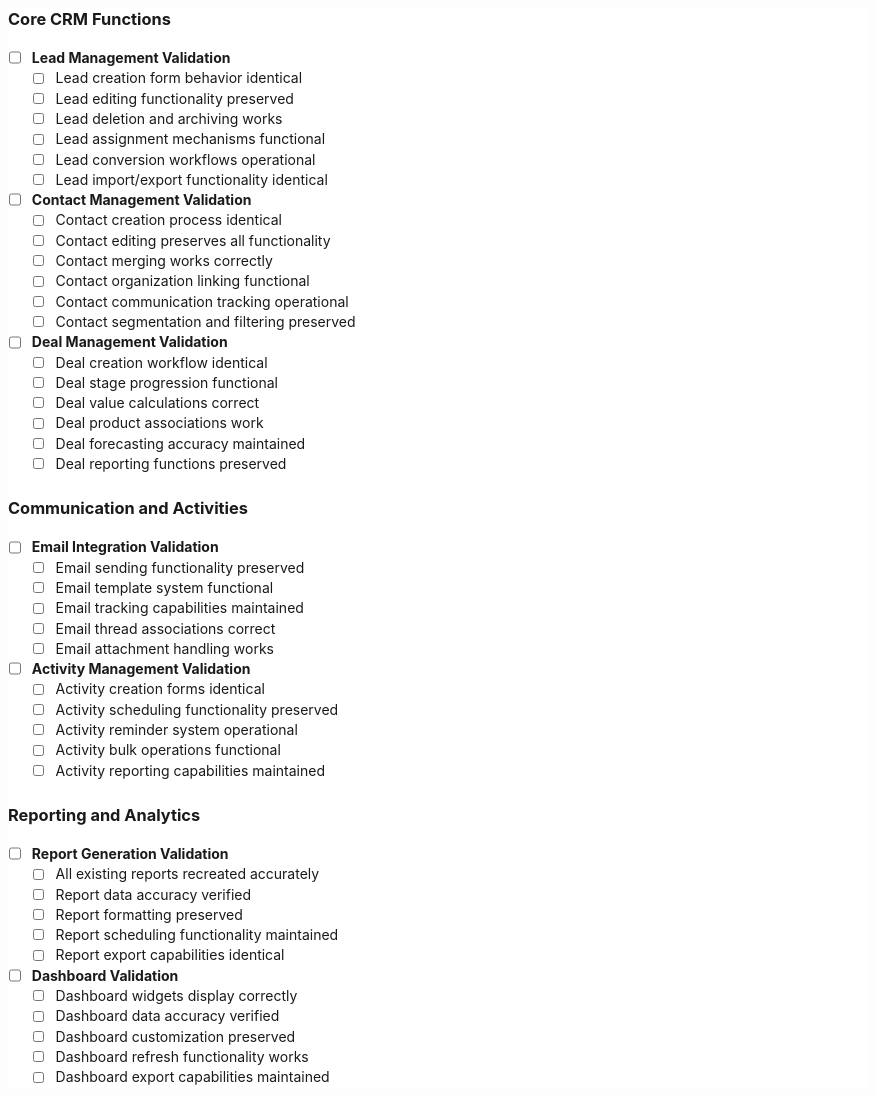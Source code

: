### Core CRM Functions
- [ ] **Lead Management Validation**
  - [ ] Lead creation form behavior identical
  - [ ] Lead editing functionality preserved
  - [ ] Lead deletion and archiving works
  - [ ] Lead assignment mechanisms functional
  - [ ] Lead conversion workflows operational
  - [ ] Lead import/export functionality identical

- [ ] **Contact Management Validation**
  - [ ] Contact creation process identical
  - [ ] Contact editing preserves all functionality
  - [ ] Contact merging works correctly
  - [ ] Contact organization linking functional
  - [ ] Contact communication tracking operational
  - [ ] Contact segmentation and filtering preserved

- [ ] **Deal Management Validation**
  - [ ] Deal creation workflow identical
  - [ ] Deal stage progression functional
  - [ ] Deal value calculations correct
  - [ ] Deal product associations work
  - [ ] Deal forecasting accuracy maintained
  - [ ] Deal reporting functions preserved

### Communication and Activities
- [ ] **Email Integration Validation**
  - [ ] Email sending functionality preserved
  - [ ] Email template system functional
  - [ ] Email tracking capabilities maintained
  - [ ] Email thread associations correct
  - [ ] Email attachment handling works

- [ ] **Activity Management Validation**
  - [ ] Activity creation forms identical
  - [ ] Activity scheduling functionality preserved
  - [ ] Activity reminder system operational
  - [ ] Activity bulk operations functional
  - [ ] Activity reporting capabilities maintained

### Reporting and Analytics
- [ ] **Report Generation Validation**
  - [ ] All existing reports recreated accurately
  - [ ] Report data accuracy verified
  - [ ] Report formatting preserved
  - [ ] Report scheduling functionality maintained
  - [ ] Report export capabilities identical

- [ ] **Dashboard Validation**
  - [ ] Dashboard widgets display correctly
  - [ ] Dashboard data accuracy verified
  - [ ] Dashboard customization preserved
  - [ ] Dashboard refresh functionality works
  - [ ] Dashboard export capabilities maintained
